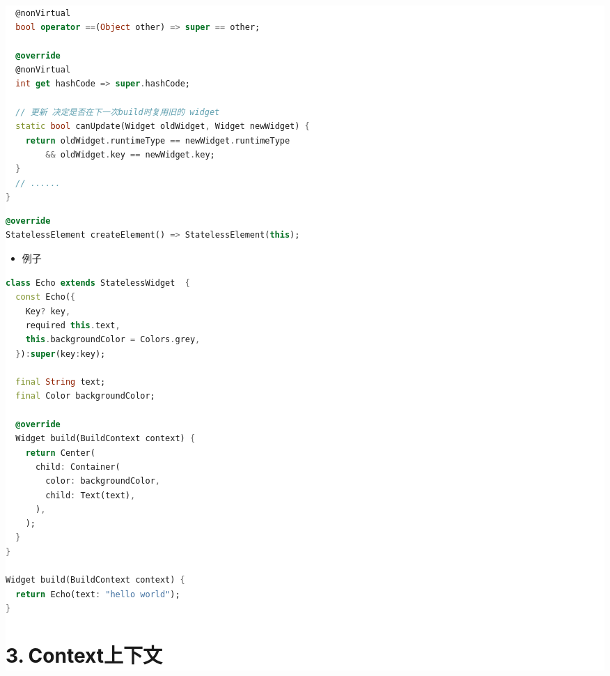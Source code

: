 ```dart
  @nonVirtual
  bool operator ==(Object other) => super == other;

  @override
  @nonVirtual
  int get hashCode => super.hashCode;

  // 更新 决定是否在下一次build时复用旧的 widget
  static bool canUpdate(Widget oldWidget, Widget newWidget) {
    return oldWidget.runtimeType == newWidget.runtimeType
        && oldWidget.key == newWidget.key;
  }
  // ......
}
```

```dart
@override
StatelessElement createElement() => StatelessElement(this);
```

- 例子

```dart
class Echo extends StatelessWidget  {
  const Echo({
    Key? key,  
    required this.text,
    this.backgroundColor = Colors.grey,
  }):super(key:key);
    
  final String text;
  final Color backgroundColor;

  @override
  Widget build(BuildContext context) {
    return Center(
      child: Container(
        color: backgroundColor,
        child: Text(text),
      ),
    );
  }
}

Widget build(BuildContext context) {
  return Echo(text: "hello world");
}
```

# 3. Context上下文

